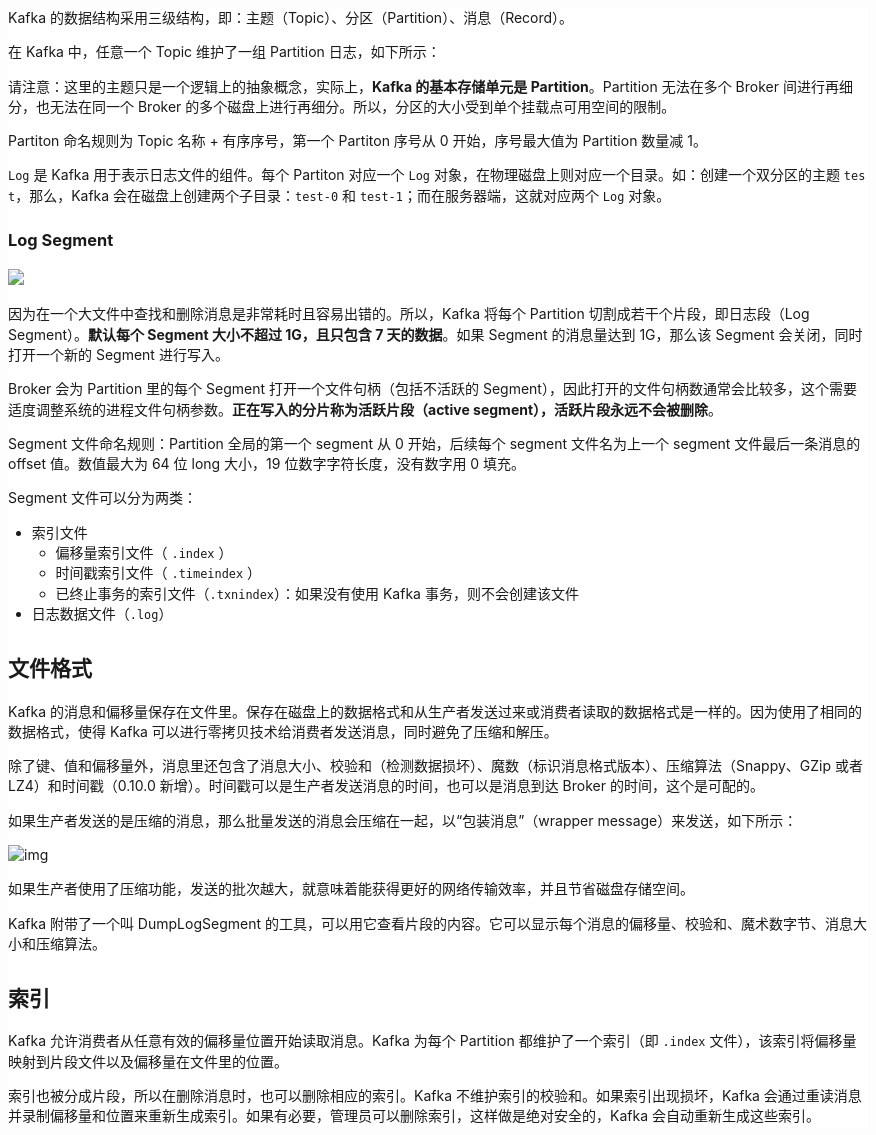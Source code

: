 Kafka 的数据结构采用三级结构，即：主题（Topic）、分区（Partition）、消息（Record）。

在 Kafka 中，任意一个 Topic 维护了一组 Partition 日志，如下所示：

请注意：这里的主题只是一个逻辑上的抽象概念，实际上，**Kafka 的基本存储单元是 Partition**。Partition 无法在多个 Broker 间进行再细分，也无法在同一个 Broker 的多个磁盘上进行再细分。所以，分区的大小受到单个挂载点可用空间的限制。

Partiton 命名规则为 Topic 名称 + 有序序号，第一个 Partiton 序号从 0 开始，序号最大值为 Partition 数量减 1。

`Log` 是 Kafka 用于表示日志文件的组件。每个 Partiton 对应一个 `Log` 对象，在物理磁盘上则对应一个目录。如：创建一个双分区的主题 `test`，那么，Kafka 会在磁盘上创建两个子目录：`test-0` 和 `test-1`；而在服务器端，这就对应两个 `Log` 对象。

### Log Segment

![](https://raw.githubusercontent.com/dunwu/images/master/snap/202502070721654.png)

因为在一个大文件中查找和删除消息是非常耗时且容易出错的。所以，Kafka 将每个 Partition 切割成若干个片段，即日志段（Log Segment）。**默认每个 Segment 大小不超过 1G，且只包含 7 天的数据**。如果 Segment 的消息量达到 1G，那么该 Segment 会关闭，同时打开一个新的 Segment 进行写入。

Broker 会为 Partition 里的每个 Segment 打开一个文件句柄（包括不活跃的 Segment），因此打开的文件句柄数通常会比较多，这个需要适度调整系统的进程文件句柄参数。**正在写入的分片称为活跃片段（active segment），活跃片段永远不会被删除**。

Segment 文件命名规则：Partition 全局的第一个 segment 从 0 开始，后续每个 segment 文件名为上一个 segment 文件最后一条消息的 offset 值。数值最大为 64 位 long 大小，19 位数字字符长度，没有数字用 0 填充。

Segment 文件可以分为两类：

- 索引文件
  - 偏移量索引文件（ `.index` ）
  - 时间戳索引文件（ `.timeindex` ）
  - 已终止事务的索引文件（`.txnindex`）：如果没有使用 Kafka 事务，则不会创建该文件
- 日志数据文件（`.log`）

## 文件格式

Kafka 的消息和偏移量保存在文件里。保存在磁盘上的数据格式和从生产者发送过来或消费者读取的数据格式是一样的。因为使用了相同的数据格式，使得 Kafka 可以进行零拷贝技术给消费者发送消息，同时避免了压缩和解压。

除了键、值和偏移量外，消息里还包含了消息大小、校验和（检测数据损坏）、魔数（标识消息格式版本）、压缩算法（Snappy、GZip 或者 LZ4）和时间戳（0.10.0 新增）。时间戳可以是生产者发送消息的时间，也可以是消息到达 Broker 的时间，这个是可配的。

如果生产者发送的是压缩的消息，那么批量发送的消息会压缩在一起，以“包装消息”（wrapper message）来发送，如下所示：

![img](https://raw.githubusercontent.com/dunwu/images/master/snap/20200621134404.png)

如果生产者使用了压缩功能，发送的批次越大，就意味着能获得更好的网络传输效率，并且节省磁盘存储空间。

Kafka 附带了一个叫 DumpLogSegment 的工具，可以用它查看片段的内容。它可以显示每个消息的偏移量、校验和、魔术数字节、消息大小和压缩算法。

## 索引

Kafka 允许消费者从任意有效的偏移量位置开始读取消息。Kafka 为每个 Partition 都维护了一个索引（即 `.index` 文件），该索引将偏移量映射到片段文件以及偏移量在文件里的位置。

索引也被分成片段，所以在删除消息时，也可以删除相应的索引。Kafka 不维护索引的校验和。如果索引出现损坏，Kafka 会通过重读消息并录制偏移量和位置来重新生成索引。如果有必要，管理员可以删除索引，这样做是绝对安全的，Kafka 会自动重新生成这些索引。
